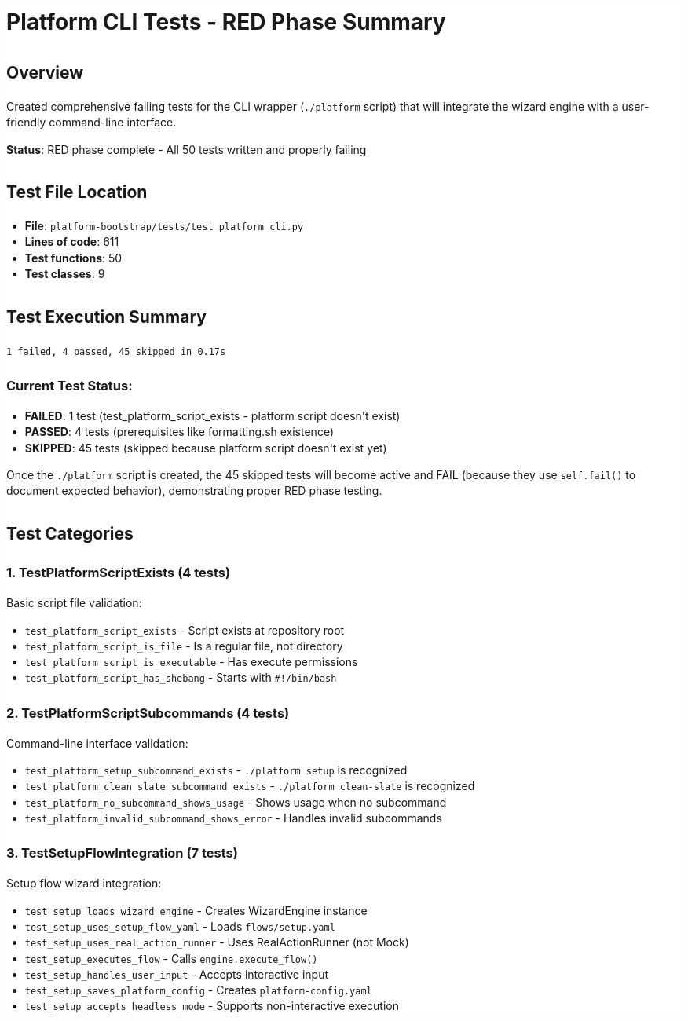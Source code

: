 # Platform CLI Tests - RED Phase Summary

## Overview

Created comprehensive failing tests for the CLI wrapper (`./platform` script) that will integrate the wizard engine with a user-friendly command-line interface.

**Status**: RED phase complete - All 50 tests written and properly failing

## Test File Location

- **File**: `platform-bootstrap/tests/test_platform_cli.py`
- **Lines of code**: 611
- **Test functions**: 50
- **Test classes**: 9

## Test Execution Summary

```
1 failed, 4 passed, 45 skipped in 0.17s
```

### Current Test Status:
- **FAILED**: 1 test (test_platform_script_exists - platform script doesn't exist)
- **PASSED**: 4 tests (prerequisites like formatting.sh existence)
- **SKIPPED**: 45 tests (skipped because platform script doesn't exist yet)

Once the `./platform` script is created, the 45 skipped tests will become active and FAIL (because they use `self.fail()` to document expected behavior), demonstrating proper RED phase testing.

## Test Categories

### 1. TestPlatformScriptExists (4 tests)
Basic script file validation:
- `test_platform_script_exists` - Script exists at repository root
- `test_platform_script_is_file` - Is a regular file, not directory
- `test_platform_script_is_executable` - Has execute permissions
- `test_platform_script_has_shebang` - Starts with `#!/bin/bash`

### 2. TestPlatformScriptSubcommands (4 tests)
Command-line interface validation:
- `test_platform_setup_subcommand_exists` - `./platform setup` is recognized
- `test_platform_clean_slate_subcommand_exists` - `./platform clean-slate` is recognized
- `test_platform_no_subcommand_shows_usage` - Shows usage when no subcommand
- `test_platform_invalid_subcommand_shows_error` - Handles invalid subcommands

### 3. TestSetupFlowIntegration (7 tests)
Setup flow wizard integration:
- `test_setup_loads_wizard_engine` - Creates WizardEngine instance
- `test_setup_uses_setup_flow_yaml` - Loads `flows/setup.yaml`
- `test_setup_uses_real_action_runner` - Uses RealActionRunner (not Mock)
- `test_setup_executes_flow` - Calls `engine.execute_flow()`
- `test_setup_handles_user_input` - Accepts interactive input
- `test_setup_saves_platform_config` - Creates `platform-config.yaml`
- `test_setup_accepts_headless_mode` - Supports non-interactive execution
